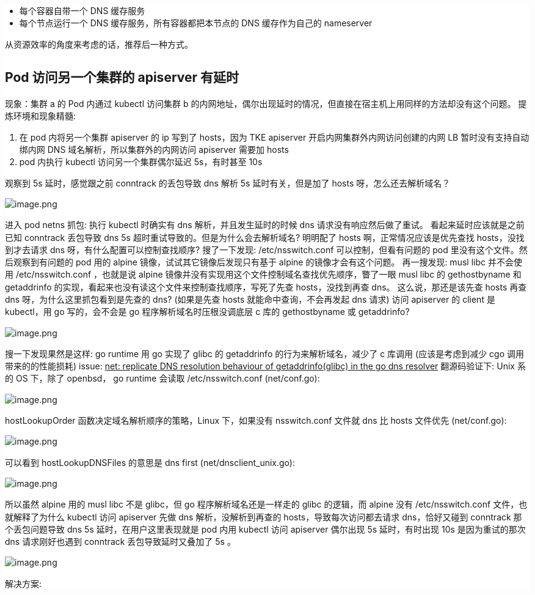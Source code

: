 - 每个容器自带一个 DNS 缓存服务
- 每个节点运行一个 DNS 缓存服务，所有容器都把本节点的 DNS 缓存作为自己的 nameserver

从资源效率的角度来考虑的话，推荐后一种方式。

## Pod 访问另一个集群的 apiserver 有延时

现象：集群 a 的 Pod 内通过 kubectl 访问集群 b 的内网地址，偶尔出现延时的情况，但直接在宿主机上用同样的方法却没有这个问题。
提炼环境和现象精髓:

1. 在 pod 内将另一个集群 apiserver 的 ip 写到了 hosts，因为 TKE apiserver 开启内网集群外内网访问创建的内网 LB 暂时没有支持自动绑内网 DNS 域名解析，所以集群外的内网访问 apiserver 需要加 hosts
2. pod 内执行 kubectl 访问另一个集群偶尔延迟 5s，有时甚至 10s

观察到 5s 延时，感觉跟之前 conntrack 的丢包导致 dns 解析 5s 延时有关，但是加了 hosts 呀，怎么还去解析域名？

![image.png](https://notes-learning.oss-cn-beijing.aliyuncs.com/incvdy/1626321044470-414c4a58-f758-4a7e-839d-589a7f95b4bf.png)

进入 pod netns 抓包: 执行 kubectl 时确实有 dns 解析，并且发生延时的时候 dns 请求没有响应然后做了重试。
看起来延时应该就是之前已知 conntrack 丢包导致 dns 5s 超时重试导致的。但是为什么会去解析域名? 明明配了 hosts 啊，正常情况应该是优先查找 hosts，没找到才去请求 dns 呀，有什么配置可以控制查找顺序?
搜了一下发现: /etc/nsswitch.conf 可以控制，但看有问题的 pod 里没有这个文件。然后观察到有问题的 pod 用的 alpine 镜像，试试其它镜像后发现只有基于 alpine 的镜像才会有这个问题。
再一搜发现: musl libc 并不会使用 /etc/nsswitch.conf ，也就是说 alpine 镜像并没有实现用这个文件控制域名查找优先顺序，瞥了一眼 musl libc 的 gethostbyname 和 getaddrinfo 的实现，看起来也没有读这个文件来控制查找顺序，写死了先查 hosts，没找到再查 dns。
这么说，那还是该先查 hosts 再查 dns 呀，为什么这里抓包看到是先查的 dns? (如果是先查 hosts 就能命中查询，不会再发起 dns 请求)
访问 apiserver 的 client 是 kubectl，用 go 写的，会不会是 go 程序解析域名时压根没调底层 c 库的 gethostbyname 或 getaddrinfo?

![image.png](https://notes-learning.oss-cn-beijing.aliyuncs.com/incvdy/1626321044460-39624243-9c14-4afa-b67b-e1e5f6f16d9e.png)

搜一下发现果然是这样: go runtime 用 go 实现了 glibc 的 getaddrinfo 的行为来解析域名，减少了 c 库调用 (应该是考虑到减少 cgo 调用带来的的性能损耗)
issue: [net: replicate DNS resolution behaviour of getaddrinfo(glibc) in the go dns resolver](https://link.zhihu.com/?target=https%3A//github.com/golang/go/issues/18518)
翻源码验证下:
Unix 系的 OS 下，除了 openbsd， go runtime 会读取 /etc/nsswitch.conf (net/conf.go):

![image.png](https://notes-learning.oss-cn-beijing.aliyuncs.com/incvdy/1626321044701-c2416183-d8fb-491e-a107-a29d9807f817.png)

hostLookupOrder 函数决定域名解析顺序的策略，Linux 下，如果没有 nsswitch.conf 文件就 dns 比 hosts 文件优先 (net/conf.go):

![image.png](https://notes-learning.oss-cn-beijing.aliyuncs.com/incvdy/1626321045092-7e5684b8-b12c-4edf-bd36-646478cfca03.png)

可以看到 hostLookupDNSFiles 的意思是 dns first (net/dnsclient_unix.go):

![image.png](https://notes-learning.oss-cn-beijing.aliyuncs.com/incvdy/1626321045155-044354f3-7ca9-4bbf-9a07-1a710f9ab352.png)

所以虽然 alpine 用的 musl libc 不是 glibc，但 go 程序解析域名还是一样走的 glibc 的逻辑，而 alpine 没有 /etc/nsswitch.conf 文件，也就解释了为什么 kubectl 访问 apiserver 先做 dns 解析，没解析到再查的 hosts，导致每次访问都去请求 dns，恰好又碰到 conntrack 那个丢包问题导致 dns 5s 延时，在用户这里表现就是 pod 内用 kubectl 访问 apiserver 偶尔出现 5s 延时，有时出现 10s 是因为重试的那次 dns 请求刚好也遇到 conntrack 丢包导致延时又叠加了 5s 。

![image.png](https://notes-learning.oss-cn-beijing.aliyuncs.com/incvdy/1626321045410-394de883-24aa-4663-b744-68902b0c4a43.png)

解决方案:

